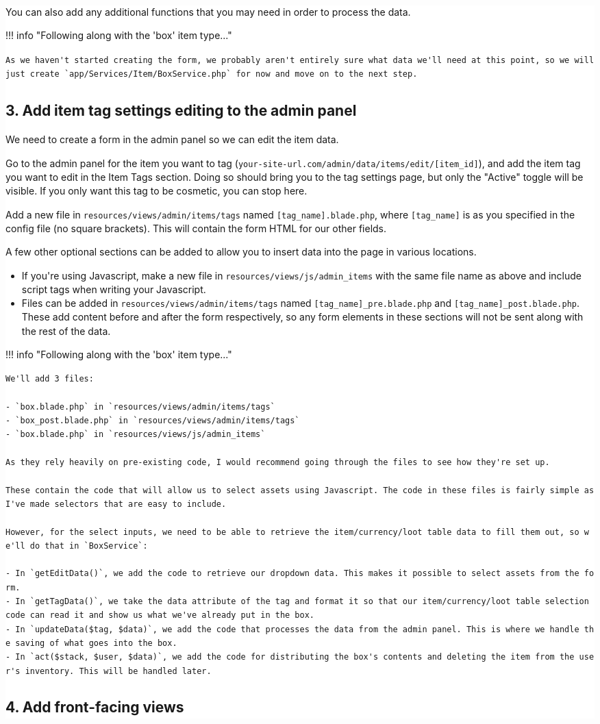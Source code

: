 You can also add any additional functions that you may need in order to process the data.

!!! info "Following along with the 'box' item type..."

    As we haven't started creating the form, we probably aren't entirely sure what data we'll need at this point, so we will just create `app/Services/Item/BoxService.php` for now and move on to the next step.

## 3. Add item tag settings editing to the admin panel

We need to create a form in the admin panel so we can edit the item data.

Go to the admin panel for the item you want to tag (`your-site-url.com/admin/data/items/edit/[item_id]`), and add the item tag you want to edit in the Item Tags section. Doing so should bring you to the tag settings page, but only the "Active" toggle will be visible. If you only want this tag to be cosmetic, you can stop here.

Add a new file in `resources/views/admin/items/tags` named `[tag_name].blade.php`, where `[tag_name]` is as you specified in the config file (no square brackets). This will contain the form HTML for our other fields.

A few other optional sections can be added to allow you to insert data into the page in various locations.

- If you're using Javascript, make a new file in `resources/views/js/admin_items` with the same file name as above and include script tags when writing your Javascript.
- Files can be added in `resources/views/admin/items/tags` named `[tag_name]_pre.blade.php` and `[tag_name]_post.blade.php`. These add content before and after the form respectively, so any form elements in these sections will not be sent along with the rest of the data.

!!! info "Following along with the 'box' item type..."

    We'll add 3 files:

    - `box.blade.php` in `resources/views/admin/items/tags`
    - `box_post.blade.php` in `resources/views/admin/items/tags`
    - `box.blade.php` in `resources/views/js/admin_items`

    As they rely heavily on pre-existing code, I would recommend going through the files to see how they're set up.

    These contain the code that will allow us to select assets using Javascript. The code in these files is fairly simple as I've made selectors that are easy to include.

    However, for the select inputs, we need to be able to retrieve the item/currency/loot table data to fill them out, so we'll do that in `BoxService`:

    - In `getEditData()`, we add the code to retrieve our dropdown data. This makes it possible to select assets from the form.
    - In `getTagData()`, we take the data attribute of the tag and format it so that our item/currency/loot table selection code can read it and show us what we've already put in the box.
    - In `updateData($tag, $data)`, we add the code that processes the data from the admin panel. This is where we handle the saving of what goes into the box.
    - In `act($stack, $user, $data)`, we add the code for distributing the box's contents and deleting the item from the user's inventory. This will be handled later.

## 4. Add front-facing views
